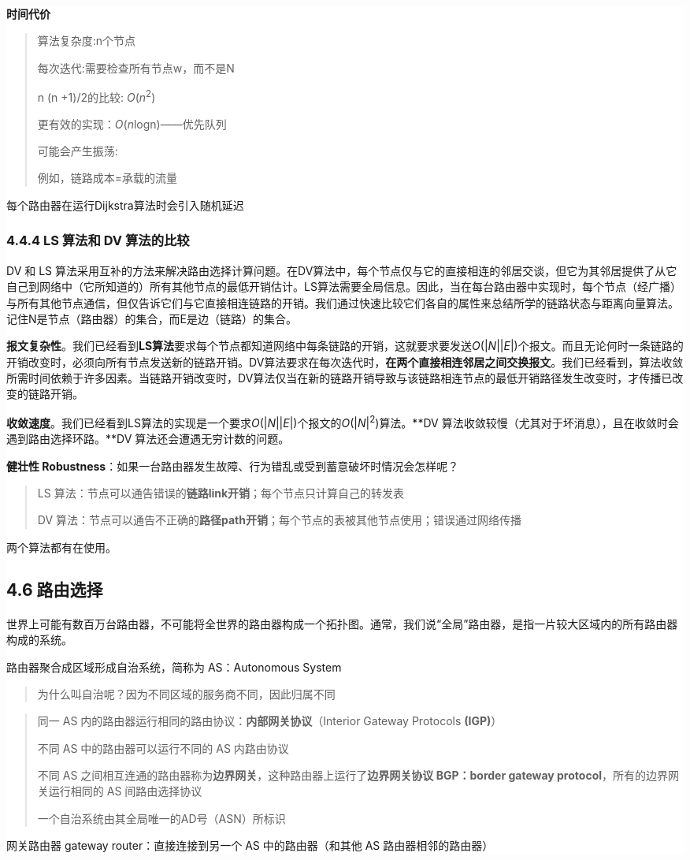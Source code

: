 **时间代价**

> 算法复杂度:n个节点
>
> 每次迭代:需要检查所有节点w，而不是N
>
> n (n +1)/2的比较: $O (n^2)$
>
> 更有效的实现：$O(n\text{logn})$——优先队列
>
> 可能会产生振荡:
>
> 例如，链路成本=承载的流量

每个路由器在运行Dijkstra算法时会引入随机延迟

### 4.4.4 LS 算法和 DV 算法的比较

DV 和 LS 算法采用互补的方法来解决路由选择计算问题。在DV算法中，每个节点仅与它的直接相连的邻居交谈，但它为其邻居提供了从它自己到网络中（它所知道的）所有其他节点的最低开销估计。LS算法需要全局信息。因此，当在每台路由器中实现时，每个节点（经广播）与所有其他节点通信，但仅告诉它们与它直接相连链路的开销。我们通过快速比较它们各自的属性来总结所学的链路状态与距离向量算法。记住N是节点（路由器）的集合，而E是边（链路）的集合。

**报文复杂性**。我们已经看到**LS算法**要求每个节点都知道网络中每条链路的开销，这就要求要发送$O(|N||E|)$个报文。而且无论何时一条链路的开销改变时，必须向所有节点发送新的链路开销。DV算法要求在每次迭代时，**在两个直接相连邻居之间交换报文**。我们已经看到，算法收敛所需时间依赖于许多因素。当链路开销改变时，DV算法仅当在新的链路开销导致与该链路相连节点的最低开销路径发生改变时，才传播已改变的链路开销。

**收敛速度**。我们已经看到LS算法的实现是一个要求$O(|N||E|)$个报文的$O(|N|^2)$算法。**DV 算法收敛较慢（尤其对于坏消息），且在收敛时会遇到路由选择环路。**DV 算法还会遭遇无穷计数的问题。

**健壮性 Robustness**：如果一台路由器发生故障、行为错乱或受到蓄意破坏时情况会怎样呢？

> LS 算法：节点可以通告错误的**链路link开销**；每个节点只计算自己的转发表
>
> DV 算法：节点可以通告不正确的**路径path开销**；每个节点的表被其他节点使用；错误通过网络传播

两个算法都有在使用。

## 4.6 路由选择

世界上可能有数百万台路由器，不可能将全世界的路由器构成一个拓扑图。通常，我们说“全局”路由器，是指一片较大区域内的所有路由器构成的系统。

路由器聚合成区域形成自治系统，简称为 AS：Autonomous System

> 为什么叫自治呢？因为不同区域的服务商不同，因此归属不同

> 同一 AS 内的路由器运行相同的路由协议：**内部网关协议**（Interior Gateway Protocols **(IGP)**）
>
> 不同 AS 中的路由器可以运行不同的 AS 内路由协议
>
> 不同 AS 之间相互连通的路由器称为**边界网关**，这种路由器上运行了**边界网关协议 BGP：border gateway protocol**，所有的边界网关运行相同的 AS 间路由选择协议
>
> 一个自治系统由其全局唯一的AD号（ASN）所标识

网关路由器 gateway router：直接连接到另一个 AS 中的路由器（和其他 AS 路由器相邻的路由器）
